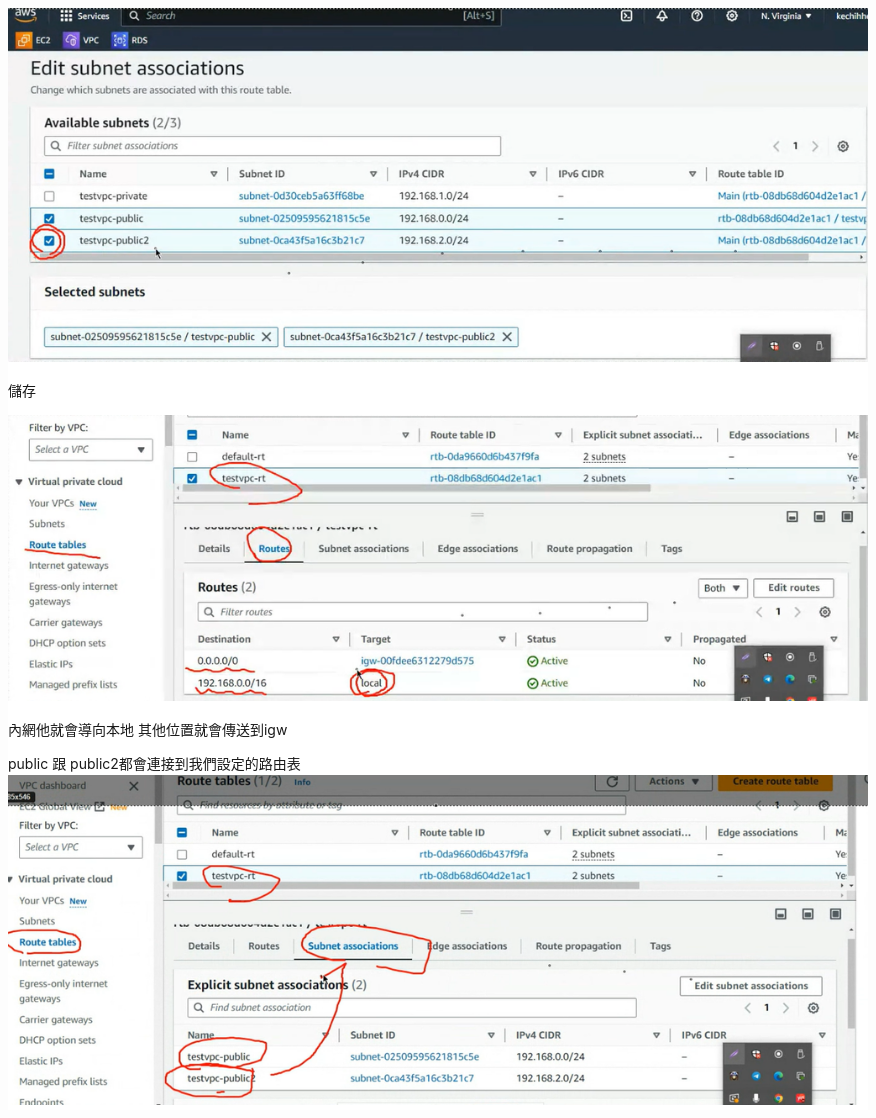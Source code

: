 ![picture 45](../images/cef99aa5c27d8f657f0874b1e8a13f988025cbac9d25bfa8e340a0d61ea7d74e.png)  

儲存

![picture 46](../images/6583d654d878c20da939d31c287c2308916a633564c38c5f4e7c56d35e71b2f1.png)  

內網他就會導向本地
其他位置就會傳送到igw

public 跟 public2都會連接到我們設定的路由表
![picture 47](../images/563f0eb66f7f2f7483a96066c63429a3427359ad089d962e766771061671e6fc.png)  
